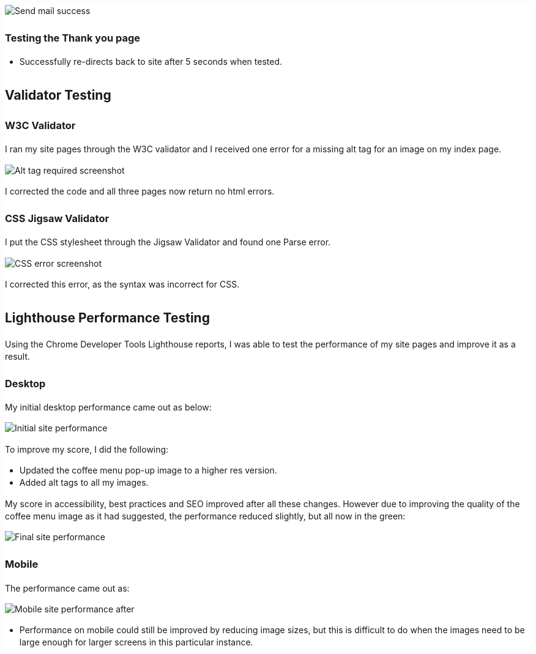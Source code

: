 ![Send mail success](assets/readme-images/emailjs-success.png)

### Testing the Thank you page
* Successfully re-directs back to site after 5 seconds when tested.

## Validator Testing

### W3C Validator
I ran my site pages through the W3C validator and I received one error for a missing alt tag for an image on my index page. 

![Alt tag required screenshot](assets/readme-images/w3c-validator-check.png)

I corrected the code and all three pages now return no html errors.

### CSS Jigsaw Validator
I put the CSS stylesheet through the Jigsaw Validator and found one Parse error.

![CSS error screenshot](assets/readme-images/css-validator-check.png)

I corrected this error, as the syntax was incorrect for CSS.

## Lighthouse Performance Testing

Using the Chrome Developer Tools Lighthouse reports, I was able to test the performance of my site pages and improve it as a result.

### Desktop
My initial desktop performance came out as below:

  ![Initial site performance](assets/readme-images/desktop-lighthouse.png)

To improve my score, I did the following:
* Updated the coffee menu pop-up image to a higher res version.
* Added alt tags to all my images.

My score in accessibility, best practices and SEO improved after all these changes. However due to improving the quality of the coffee menu image as it had suggested, the performance reduced slightly, but all now in the green:

  ![Final site performance](assets/readme-images/desktop-lighthouse-after.png)

### Mobile

The performance came out as:

![Mobile site performance after](assets/readme-images/mobile-lighthouse.png)

* Performance on mobile could still be improved by reducing image sizes, but this is difficult to do when the images need to be large enough for larger screens in this particular instance.
